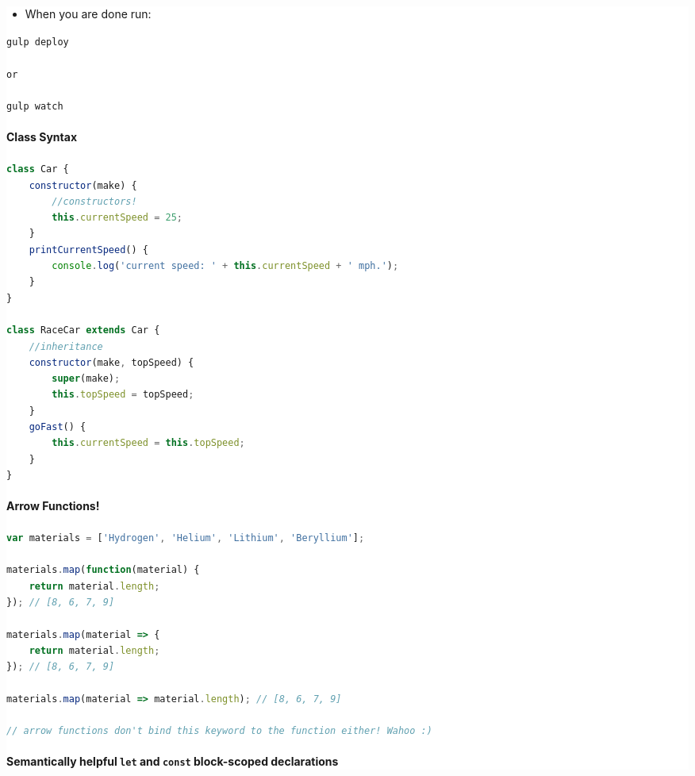 -   When you are done run:

```shell
gulp deploy

or

gulp watch
```

#### Class Syntax

```javascript
class Car {
    constructor(make) {
        //constructors!
        this.currentSpeed = 25;
    }
    printCurrentSpeed() {
        console.log('current speed: ' + this.currentSpeed + ' mph.');
    }
}

class RaceCar extends Car {
    //inheritance
    constructor(make, topSpeed) {
        super(make);
        this.topSpeed = topSpeed;
    }
    goFast() {
        this.currentSpeed = this.topSpeed;
    }
}
```

#### Arrow Functions!

```javascript
var materials = ['Hydrogen', 'Helium', 'Lithium', 'Beryllium'];

materials.map(function(material) {
    return material.length;
}); // [8, 6, 7, 9]

materials.map(material => {
    return material.length;
}); // [8, 6, 7, 9]

materials.map(material => material.length); // [8, 6, 7, 9]

// arrow functions don't bind this keyword to the function either! Wahoo :)
```

#### Semantically helpful `let` and `const` block-scoped declarations
